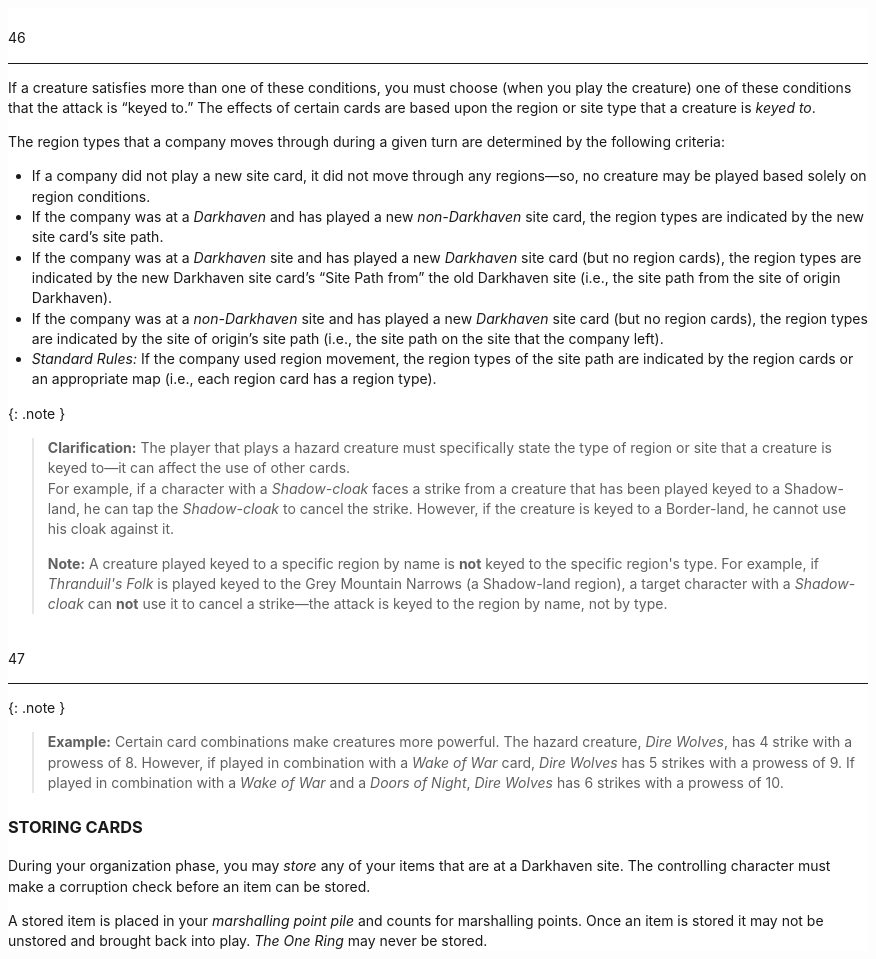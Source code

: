 <br><span class="page-number">46</span>

<hr id="page47">

If a creature satisfies more than one of these conditions, you must choose (when you play the creature) one of these conditions that the attack is “keyed to.” The effects of certain cards are based upon the region or site type that a creature is _keyed to_.

The region types that a company moves through during a given turn are determined by the following criteria:

 - If a company did not play a new site card, it did not move through any regions—so, no creature may be played based solely on region conditions.
 - If the company was at a _Darkhaven_ and has played a new _non-Darkhaven_ site card, the region types are indicated by the new site card’s site path.
 - If the company was at a _Darkhaven_ site and has played a new _Darkhaven_ site card (but no region cards), the region types are indicated by the new Darkhaven site card’s “Site Path from” the old Darkhaven site (i.e., the site path from the site of origin Darkhaven).
 - If the company was at a _non-Darkhaven_ site and has played a new _Darkhaven_ site card (but no region cards), the region types are indicated by the site of origin’s site path (i.e., the site path on the site that the company left).
 - _Standard Rules:_ If the company used region movement, the region types of the site path are indicated by the region cards or an appropriate map (i.e., each region card has a region type).

{: .note }
> **Clarification:** The player that plays a hazard creature must specifically state the type of region or site that a creature is keyed to—it can affect the use of other cards.<br>For example, if a character with a _Shadow-cloak_ faces a strike from a creature that has been played keyed to a Shadow-land, he can tap the _Shadow-cloak_ to cancel the strike. However, if the creature is keyed to a Border-land, he cannot use his cloak against it.
> 
> **Note:** A creature played keyed to a specific region by name is **not** keyed to the specific region's type. For example, if _Thranduil's Folk_ is played keyed to the Grey Mountain Narrows (a Shadow-land region), a target character with a _Shadow-cloak_ can **not** use it to cancel a strike—the attack is keyed to the region by name, not by type.

<br><span class="page-number">47</span>

<hr id="page48">

{: .note }
> **Example:** Certain card combinations make creatures more powerful. The hazard creature, _Dire Wolves_, has 4 strike with a prowess of 8. However, if played in combination with a _Wake of War_ card, _Dire Wolves_ has 5 strikes with a prowess of 9. If played in combination with a _Wake of War_ and a
_Doors of Night_, _Dire Wolves_ has 6 strikes with a prowess of 10.

### STORING CARDS

During your organization phase, you may _store_ any of your items that are at a Darkhaven site. The controlling character must make a corruption check before an item can be stored.

A stored item is placed in your _marshalling point pile_ and counts for marshalling points. Once an item is stored it may not be unstored and brought back into play. _The One Ring_ may never be stored.
